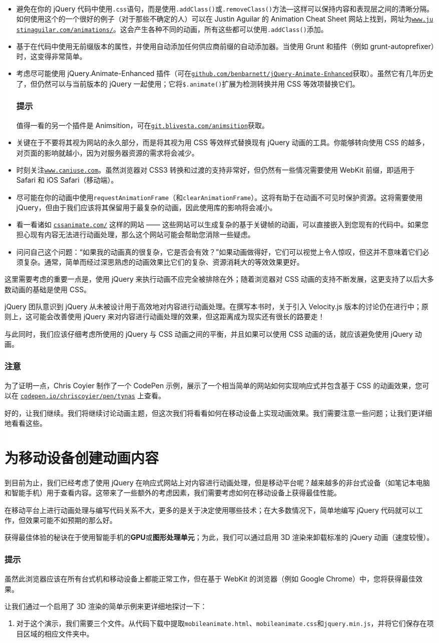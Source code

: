 +   避免在你的 jQuery 代码中使用`.css`语句，而是使用`.addClass()`或`.removeClass()`方法—这样可以保持内容和表现层之间的清晰分隔。如何使用这个的一个很好的例子（对于那些不确定的人）可以在 Justin Aguilar 的 Animation Cheat Sheet 网站上找到，网址为[`www.justinaguilar.com/animations/`](http://www.justinaguilar.com/animations/)。这会产生各种不同的动画，所有这些都可以使用`.addClass()`添加。

+   基于在代码中使用无前缀版本的属性，并使用自动添加任何供应商前缀的自动添加器。当使用 Grunt 和插件（例如 grunt-autoprefixer）时，这变得非常简单。

+   考虑尽可能使用 jQuery.Animate-Enhanced 插件（可在[`github.com/benbarnett/jQuery-Animate-Enhanced`](https://github.com/benbarnett/jQuery-Animate-Enhanced)获取）。虽然它有几年历史了，但仍然可以与当前版本的 jQuery 一起使用；它将`$.animate()`扩展为检测转换并用 CSS 等效项替换它们。

    ### 提示

    值得一看的另一个插件是 Animsition，可在[`git.blivesta.com/animsition`](http://git.blivesta.com/animsition)获取。

+   关键在于不要将其视为网站的永久部分，而是将其视为用 CSS 等效样式替换现有 jQuery 动画的工具。你能够转向使用 CSS 的越多，对页面的影响就越小，因为对服务器资源的需求将会减少。

+   时刻关注[`www.caniuse.com`](http://www.caniuse.com)。虽然浏览器对 CSS3 转换和过渡的支持非常好，但仍然有一些情况需要使用 WebKit 前缀，即适用于 Safari 和 iOS Safari（移动端）。

+   尽可能在你的动画中使用`requestAnimationFrame`（和`clearAnimationFrame`）。这将有助于在动画不可见时保护资源。这将需要使用 jQuery，但由于我们应该将其保留用于最复杂的动画，因此使用库的影响将会减小。

+   看一看诸如 [`cssanimate.com/`](http://cssanimate.com/) 这样的网站 —— 这些网站可以生成复杂的基于关键帧的动画，可以直接嵌入到您现有的代码中。如果您担心现有内容无法进行动画处理，那么这个网站可能会帮助您消除一些疑虑。

+   问问自己这个问题：“如果我的动画真的很复杂，它是否会有效？”如果动画做得好，它们可以视觉上令人惊叹，但这并不意味着它们必须复杂。通常，简单而经过深思熟虑的动画效果比它们的复杂、资源消耗大的等效效果更好。

这里需要考虑的重要一点是，使用 jQuery 来执行动画不应完全被排除在外；随着浏览器对 CSS 动画的支持不断发展，这更支持了以后大多数动画的基础是使用 CSS。

jQuery 团队意识到 jQuery 从未被设计用于高效地对内容进行动画处理。在撰写本书时，关于引入 Velocity.js 版本的讨论仍在进行中；原则上，这可能会改善使用 jQuery 来对内容进行动画处理的效果，但这距离成为现实还有很长的路要走！

与此同时，我们应该仔细考虑所使用的 jQuery 与 CSS 动画之间的平衡，并且如果可以使用 CSS 动画的话，就应该避免使用 jQuery 动画。

### 注意

为了证明一点，Chris Coyier 制作了一个 CodePen 示例，展示了一个相当简单的网站如何实现响应式并包含基于 CSS 的动画效果，您可以在 [`codepen.io/chriscoyier/pen/tynas`](http://codepen.io/chriscoyier/pen/tynas) 上查看。

好的，让我们继续。我们将继续讨论动画主题，但这次我们将看看如何在移动设备上实现动画效果。我们需要注意一些问题；让我们更详细地看看这些。

# 为移动设备创建动画内容

到目前为止，我们已经考虑了使用 jQuery 在响应式网站上对内容进行动画处理，但是移动平台呢？越来越多的非台式设备（如笔记本电脑和智能手机）用于查看内容。这带来了一些额外的考虑因素，我们需要考虑如何在移动设备上获得最佳性能。

在移动平台上进行动画处理与编写代码关系不大，更多的是关于决定使用哪些技术；在大多数情况下，简单地编写 jQuery 代码就可以工作，但效果可能不如预期的那么好。

获得最佳体验的秘诀在于使用智能手机的**GPU**或**图形处理单元**；为此，我们可以通过启用 3D 渲染来卸载标准的 jQuery 动画（速度较慢）。

### 提示

虽然此浏览器应该在所有台式机和移动设备上都能正常工作，但在基于 WebKit 的浏览器（例如 Google Chrome）中，您将获得最佳效果。

让我们通过一个启用了 3D 渲染的简单示例来更详细地探讨一下：

1.  对于这个演示，我们需要三个文件。从代码下载中提取`mobileanimate.html`、`mobileanimate.css`和`jquery.min.js`，并将它们保存在项目区域的相应文件夹中。
